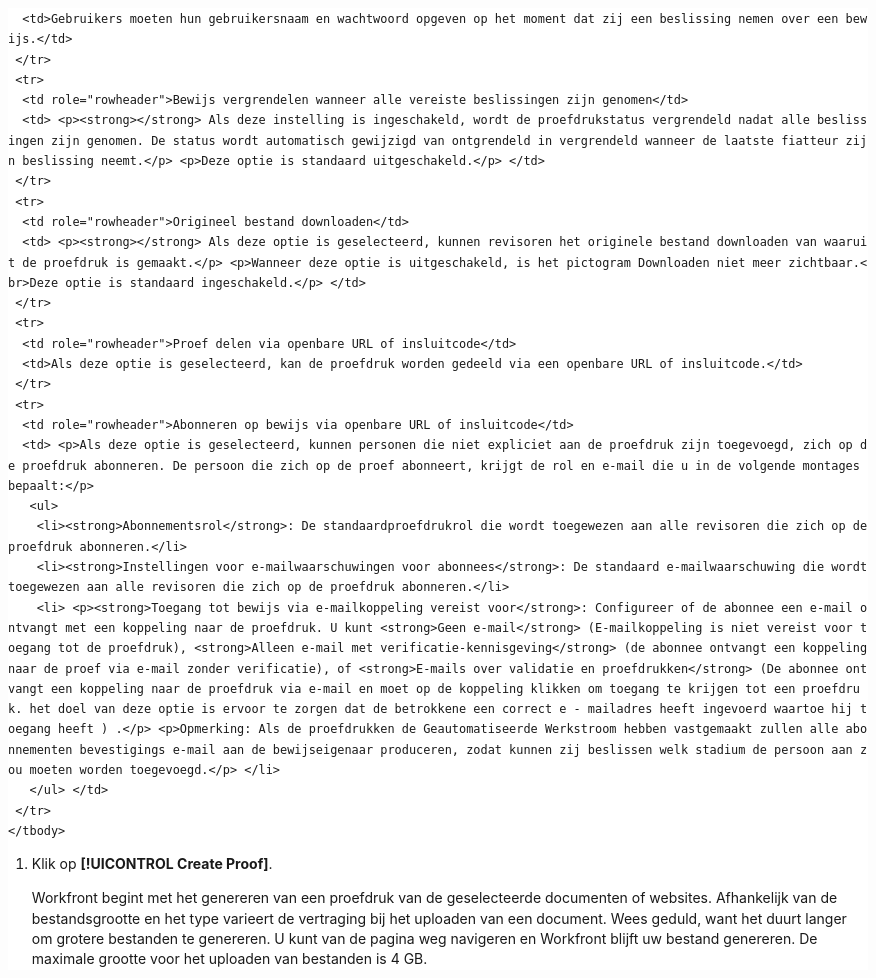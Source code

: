       <td>Gebruikers moeten hun gebruikersnaam en wachtwoord opgeven op het moment dat zij een beslissing nemen over een bewijs.</td> 
     </tr> 
     <tr> 
      <td role="rowheader">Bewijs vergrendelen wanneer alle vereiste beslissingen zijn genomen</td> 
      <td> <p><strong></strong> Als deze instelling is ingeschakeld, wordt de proefdrukstatus vergrendeld nadat alle beslissingen zijn genomen. De status wordt automatisch gewijzigd van ontgrendeld in vergrendeld wanneer de laatste fiatteur zijn beslissing neemt.</p> <p>Deze optie is standaard uitgeschakeld.</p> </td> 
     </tr> 
     <tr> 
      <td role="rowheader">Origineel bestand downloaden</td> 
      <td> <p><strong></strong> Als deze optie is geselecteerd, kunnen revisoren het originele bestand downloaden van waaruit de proefdruk is gemaakt.</p> <p>Wanneer deze optie is uitgeschakeld, is het pictogram Downloaden niet meer zichtbaar.<br>Deze optie is standaard ingeschakeld.</p> </td> 
     </tr> 
     <tr> 
      <td role="rowheader">Proef delen via openbare URL of insluitcode</td> 
      <td>Als deze optie is geselecteerd, kan de proefdruk worden gedeeld via een openbare URL of insluitcode.</td> 
     </tr> 
     <tr> 
      <td role="rowheader">Abonneren op bewijs via openbare URL of insluitcode</td> 
      <td> <p>Als deze optie is geselecteerd, kunnen personen die niet expliciet aan de proefdruk zijn toegevoegd, zich op de proefdruk abonneren. De persoon die zich op de proef abonneert, krijgt de rol en e-mail die u in de volgende montages bepaalt:</p> 
       <ul> 
        <li><strong>Abonnementsrol</strong>: De standaardproefdrukrol die wordt toegewezen aan alle revisoren die zich op de proefdruk abonneren.</li> 
        <li><strong>Instellingen voor e-mailwaarschuwingen voor abonnees</strong>: De standaard e-mailwaarschuwing die wordt toegewezen aan alle revisoren die zich op de proefdruk abonneren.</li> 
        <li> <p><strong>Toegang tot bewijs via e-mailkoppeling vereist voor</strong>: Configureer of de abonnee een e-mail ontvangt met een koppeling naar de proefdruk. U kunt <strong>Geen e-mail</strong> (E-mailkoppeling is niet vereist voor toegang tot de proefdruk), <strong>Alleen e-mail met verificatie-kennisgeving</strong> (de abonnee ontvangt een koppeling naar de proef via e-mail zonder verificatie), of <strong>E-mails over validatie en proefdrukken</strong> (De abonnee ontvangt een koppeling naar de proefdruk via e-mail en moet op de koppeling klikken om toegang te krijgen tot een proefdruk. het doel van deze optie is ervoor te zorgen dat de betrokkene een correct e - mailadres heeft ingevoerd waartoe hij toegang heeft ) .</p> <p>Opmerking: Als de proefdrukken de Geautomatiseerde Werkstroom hebben vastgemaakt zullen alle abonnementen bevestigings e-mail aan de bewijseigenaar produceren, zodat kunnen zij beslissen welk stadium de persoon aan zou moeten worden toegevoegd.</p> </li> 
       </ul> </td> 
     </tr> 
    </tbody> 
   </table>

1. Klik op **[!UICONTROL Create Proof]**.

   Workfront begint met het genereren van een proefdruk van de geselecteerde documenten of websites. Afhankelijk van de bestandsgrootte en het type varieert de vertraging bij het uploaden van een document. Wees geduld, want het duurt langer om grotere bestanden te genereren. U kunt van de pagina weg navigeren en Workfront blijft uw bestand genereren. De maximale grootte voor het uploaden van bestanden is 4 GB.
